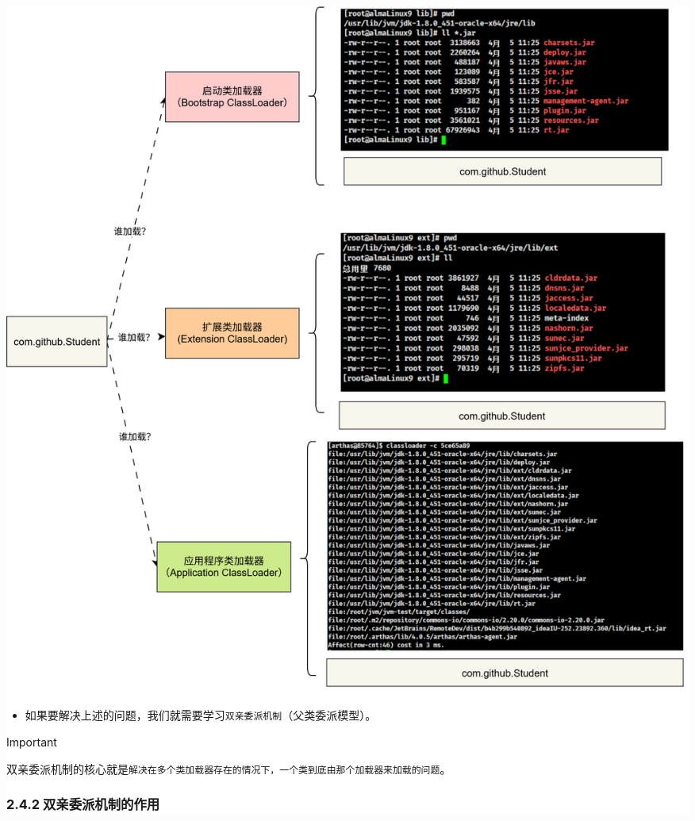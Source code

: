 ![](./assets/124.svg)

* 如果要解决上述的问题，我们就需要学习`双亲委派机制`（父类委派模型）。

> [!IMPORTANT]
>
> 双亲委派机制的核心就是`解决在多个类加载器存在的情况下，一个类到底由那个加载器来加载的问题`。

### 2.4.2 双亲委派机制的作用
